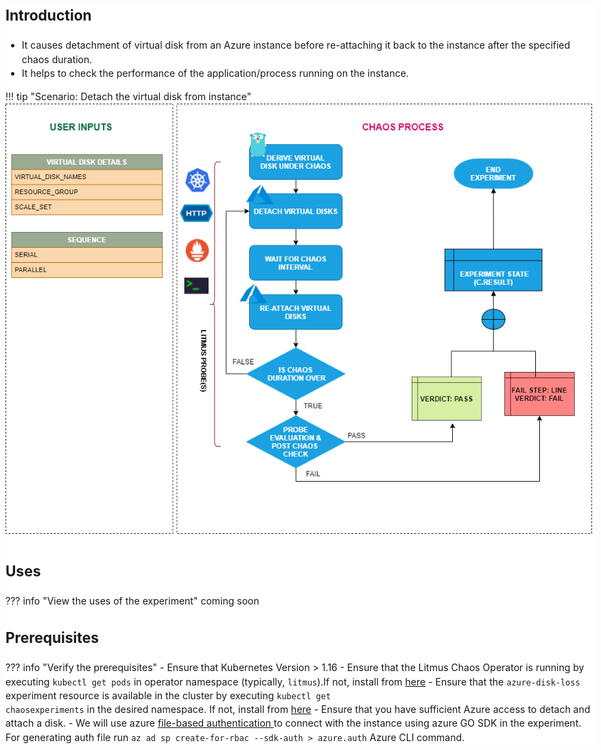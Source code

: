 ## Introduction

- It causes detachment of virtual disk from an Azure instance before re-attaching it back to the instance after the specified chaos duration.
- It helps to check the performance of the application/process running on the instance.


!!! tip "Scenario: Detach the virtual disk from instance"    
    ![Azure Disk Loss](../../images/azure-disk-loss.png)

## Uses

??? info "View the uses of the experiment" 
    coming soon

## Prerequisites

??? info "Verify the prerequisites" 
    - Ensure that Kubernetes Version > 1.16 
    -  Ensure that the Litmus Chaos Operator is running by executing <code>kubectl get pods</code> in operator namespace (typically, <code>litmus</code>).If not, install from <a href="https://v1-docs.litmuschaos.io/docs/getstarted/#install-litmus">here</a>
    -  Ensure that the <code>azure-disk-loss</code> experiment resource is available in the cluster by executing <code>kubectl get chaosexperiments</code> in the desired namespace. If not, install from <a href="https://hub.litmuschaos.io/api/chaos/master?file=charts/azure/azure-disk-loss/experiment.yaml">here</a>
    - Ensure that you have sufficient Azure access to detach and attach a disk. 
    - We will use azure [ file-based authentication ](https://docs.microsoft.com/en-us/azure/developer/go/azure-sdk-authorization#use-file-based-authentication) to connect with the instance using azure GO SDK in the experiment. For generating auth file run `az ad sp create-for-rbac --sdk-auth > azure.auth` Azure CLI command.